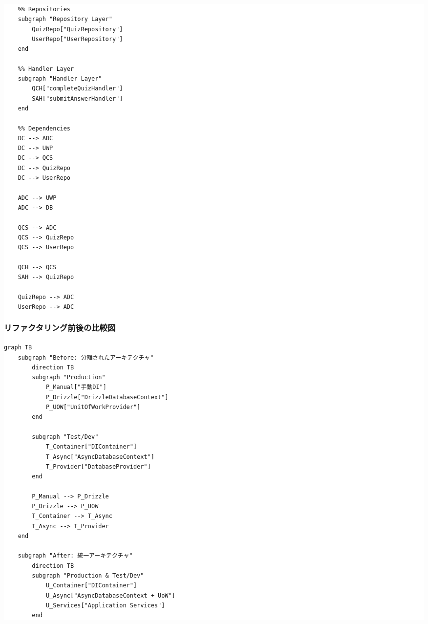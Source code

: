 ```mermaid
    %% Repositories
    subgraph "Repository Layer"
        QuizRepo["QuizRepository"]
        UserRepo["UserRepository"]
    end
    
    %% Handler Layer
    subgraph "Handler Layer"
        QCH["completeQuizHandler"]
        SAH["submitAnswerHandler"]
    end
    
    %% Dependencies
    DC --> ADC
    DC --> UWP
    DC --> QCS
    DC --> QuizRepo
    DC --> UserRepo
    
    ADC --> UWP
    ADC --> DB
    
    QCS --> ADC
    QCS --> QuizRepo
    QCS --> UserRepo
    
    QCH --> QCS
    SAH --> QuizRepo
    
    QuizRepo --> ADC
    UserRepo --> ADC
```

### リファクタリング前後の比較図
```mermaid
graph TB
    subgraph "Before: 分離されたアーキテクチャ"
        direction TB
        subgraph "Production"
            P_Manual["手動DI"]
            P_Drizzle["DrizzleDatabaseContext"]
            P_UOW["UnitOfWorkProvider"]
        end
        
        subgraph "Test/Dev"
            T_Container["DIContainer"]
            T_Async["AsyncDatabaseContext"]  
            T_Provider["DatabaseProvider"]
        end
        
        P_Manual --> P_Drizzle
        P_Drizzle --> P_UOW
        T_Container --> T_Async
        T_Async --> T_Provider
    end
    
    subgraph "After: 統一アーキテクチャ"
        direction TB
        subgraph "Production & Test/Dev"
            U_Container["DIContainer"]
            U_Async["AsyncDatabaseContext + UoW"]
            U_Services["Application Services"]
        end
```